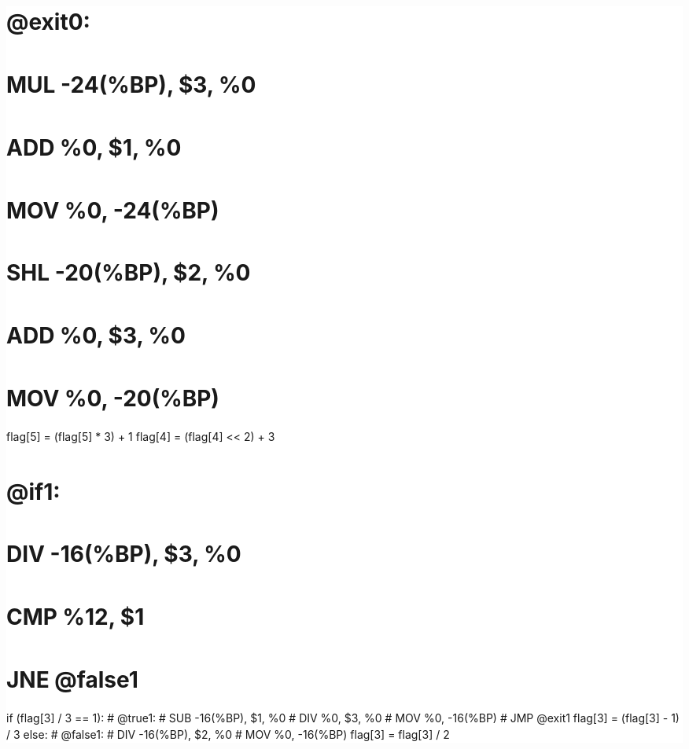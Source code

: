 # @exit0:
#    MUL  -24(%BP), $3, %0
#    ADD  %0, $1, %0
#    MOV  %0, -24(%BP)
#    SHL  -20(%BP), $2, %0
#    ADD  %0, $3, %0
#    MOV  %0, -20(%BP)
flag[5] = (flag[5] * 3) + 1
flag[4] = (flag[4] << 2) + 3

# @if1:
#    DIV  -16(%BP), $3, %0
#    CMP  %12, $1
#    JNE  @false1
if (flag[3] / 3 == 1):
    # @true1:
    #    SUB  -16(%BP), $1, %0
    #    DIV  %0, $3, %0
    #    MOV  %0, -16(%BP)
    #    JMP  @exit1
    flag[3] = (flag[3] - 1) / 3
else:
    # @false1:
    #     DIV  -16(%BP), $2, %0
    #     MOV  %0, -16(%BP)
    flag[3] = flag[3] / 2
